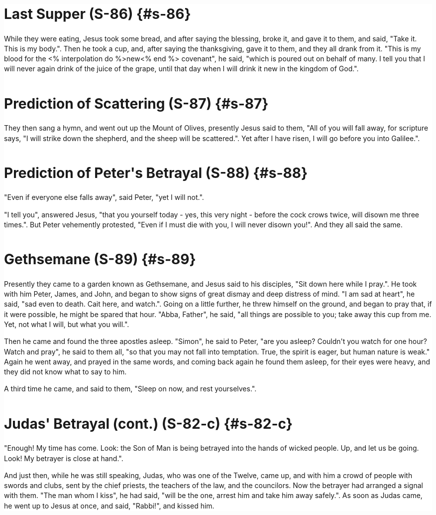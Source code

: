 # Last Supper (S-86) {#s-86}

While they were eating, Jesus took some bread, and after saying the blessing, broke it, and gave it to them, and said, "Take it. This is my body.". Then he took a cup, and, after saying the thanksgiving, gave it to them, and they all drank from it. "This is my blood for the <% interpolation do %>new<% end %> covenant", he said, "which is poured out on behalf of many. I tell you that I will never again drink of the juice of the grape, until that day when I will drink it new in the kingdom of God.".

# Prediction of Scattering (S-87) {#s-87}

They then sang a hymn, and went out up the Mount of Olives,  presently Jesus said to them, "All of you will fall away, for scripture says, "I will strike down the shepherd, and the sheep will be scattered.".  Yet after I have risen, I will go before you into Galilee.".

# Prediction of Peter's Betrayal (S-88) {#s-88}

"Even if everyone else falls away", said Peter, "yet I will not.".

"I tell you", answered Jesus, "that you yourself today - yes, this very night - before the cock crows twice, will disown me three times.". But Peter vehemently protested, "Even if I must die with you, I will never disown you!". And they all said the same.

# Gethsemane (S-89) {#s-89}

Presently they came to a garden known as Gethsemane, and Jesus said to his disciples, "Sit down here while I pray.".  He took with him Peter, James, and John, and began to show signs of great dismay and deep distress of mind. "I am sad at heart", he said, "sad even to death. Cait here, and watch.". Going on a little further, he threw himself on the ground, and began to pray that, if it were possible, he might be spared that hour. "Abba, Father", he said, "all things are possible to you; take away this cup from me. Yet, not what I will, but what you will.".

Then he came and found the three apostles asleep. "Simon", he said to Peter, "are you asleep? Couldn't you watch for one hour? Watch and pray", he said to them all, "so that you may not fall into temptation. True, the spirit is eager, but human nature is weak." Again he went away, and prayed in the same words, and coming back again he found them asleep, for their eyes were heavy, and they did not know what to say to him.

A third time he came, and said to them, "Sleep on now, and rest yourselves.".

# Judas' Betrayal (cont.) (S-82-c) {#s-82-c}

"Enough! My time has come. Look: the Son of Man is being betrayed into the hands of wicked people. Up, and let us be going. Look! My betrayer is close at hand.".

And just then, while he was still speaking, Judas, who was one of the Twelve, came up, and with him a crowd of people with swords and clubs, sent by the chief priests, the teachers of the law, and the councilors. Now the betrayer had arranged a signal with them. "The man whom I kiss", he had said, "will be the one, arrest him and take him away safely.". As soon as Judas came, he went up to Jesus at once, and said, "Rabbi!", and kissed him.
